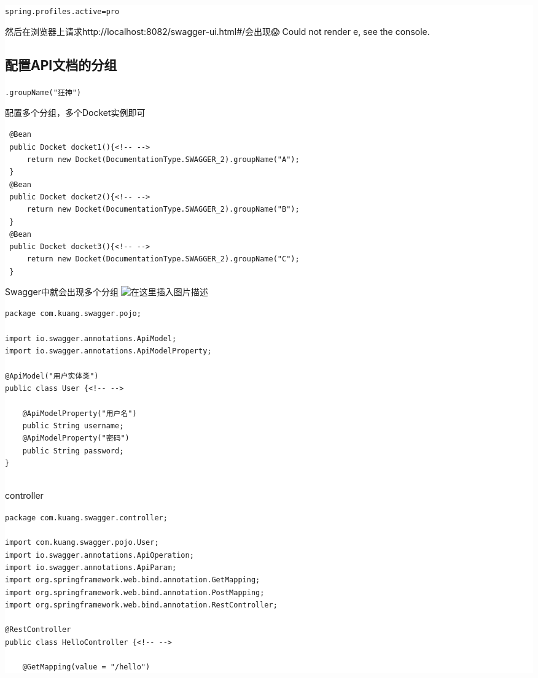 ```
spring.profiles.active=pro

```

然后在浏览器上请求http://localhost:8082/swagger-ui.html#/会出现😱 Could not render e, see the console.

## 配置API文档的分组

```
.groupName("狂神")

```

配置多个分组，多个Docket实例即可

```
 @Bean
 public Docket docket1(){<!-- -->
     return new Docket(DocumentationType.SWAGGER_2).groupName("A");
 }
 @Bean
 public Docket docket2(){<!-- -->
     return new Docket(DocumentationType.SWAGGER_2).groupName("B");
 }
 @Bean
 public Docket docket3(){<!-- -->
     return new Docket(DocumentationType.SWAGGER_2).groupName("C");
 }

```

Swagger中就会出现多个分组 <img src="https://img-blog.csdnimg.cn/20210122165758163.png" alt="在这里插入图片描述">

```
package com.kuang.swagger.pojo;

import io.swagger.annotations.ApiModel;
import io.swagger.annotations.ApiModelProperty;

@ApiModel("用户实体类")
public class User {<!-- -->

    @ApiModelProperty("用户名")
    public String username;
    @ApiModelProperty("密码")
    public String password;
}


```

controller

```
package com.kuang.swagger.controller;

import com.kuang.swagger.pojo.User;
import io.swagger.annotations.ApiOperation;
import io.swagger.annotations.ApiParam;
import org.springframework.web.bind.annotation.GetMapping;
import org.springframework.web.bind.annotation.PostMapping;
import org.springframework.web.bind.annotation.RestController;

@RestController
public class HelloController {<!-- -->

    @GetMapping(value = "/hello")
```